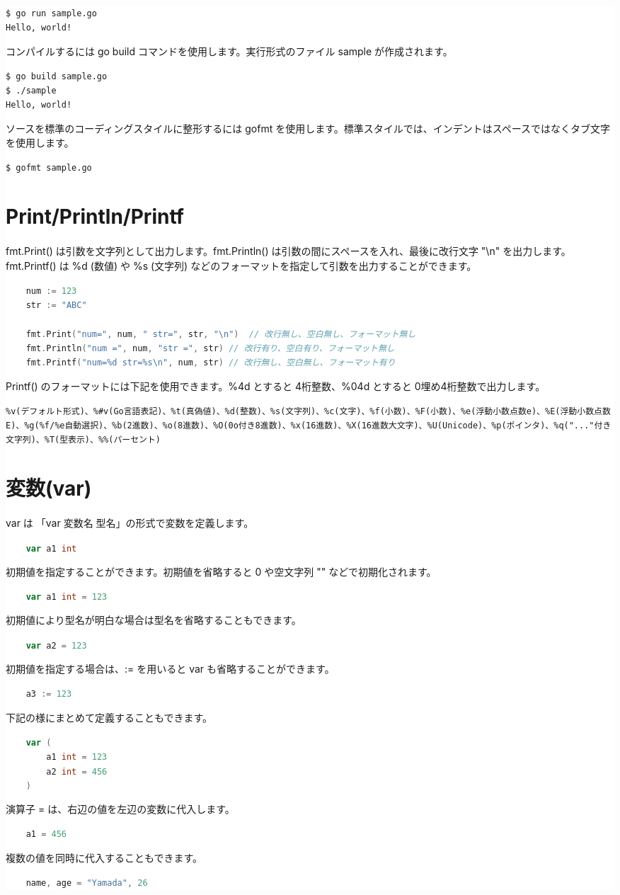     $ go run sample.go
    Hello, world!
コンパイルするには go build コマンドを使用します。実行形式のファイル sample が作成されます。

    $ go build sample.go
    $ ./sample
    Hello, world!

ソースを標準のコーディングスタイルに整形するには gofmt を使用します。標準スタイルでは、インデントはスペースではなくタブ文字を使用します。

    $ gofmt sample.go

# Print/Println/Printf
fmt.Print() は引数を文字列として出力します。fmt.Println() は引数の間にスペースを入れ、最後に改行文字 "\n" を出力します。fmt.Printf() は %d (数値) や %s (文字列) などのフォーマットを指定して引数を出力することができます。
```go
    num := 123
    str := "ABC"

    fmt.Print("num=", num, " str=", str, "\n")	// 改行無し、空白無し、フォーマット無し
    fmt.Println("num =", num, "str =", str)	// 改行有り、空白有り、フォーマット無し
    fmt.Printf("num=%d str=%s\n", num, str)	// 改行無し、空白無し、フォーマット有り
```
Printf() のフォーマットには下記を使用できます。%4d とすると 4桁整数、%04d とすると 0埋め4桁整数で出力します。

    %v(デフォルト形式)、%#v(Go言語表記)、%t(真偽値)、%d(整数)、%s(文字列)、%c(文字)、%f(小数)、%F(小数)、%e(浮動小数点数e)、%E(浮動小数点数E)、%g(%f/%e自動選択)、%b(2進数)、%o(8進数)、%O(0o付き8進数)、%x(16進数)、%X(16進数大文字)、%U(Unicode)、%p(ポインタ)、%q("..."付き文字列)、%T(型表示)、%%(パーセント)

# 変数(var)
var は 「var 変数名 型名」の形式で変数を定義します。
```go
    var a1 int
```
初期値を指定することができます。初期値を省略すると 0 や空文字列 "" などで初期化されます。
```go
    var a1 int = 123
```    
初期値により型名が明白な場合は型名を省略することもできます。
```go
    var a2 = 123
```    
初期値を指定する場合は、:= を用いると var も省略することができます。
```go
    a3 := 123
 ```   
下記の様にまとめて定義することもできます。
```go
    var (
        a1 int = 123
        a2 int = 456
    )
```
演算子 = は、右辺の値を左辺の変数に代入します。
```go
    a1 = 456
```   
複数の値を同時に代入することもできます。
```go
    name, age = "Yamada", 26
```
